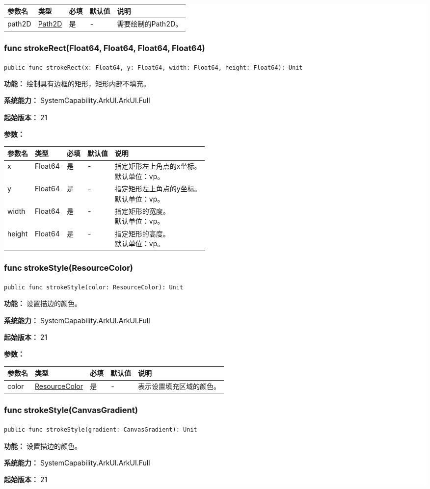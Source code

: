 |参数名|类型|必填|默认值|说明|
|:---|:---|:---|:---|:---|
|path2D|[Path2D](./cj-canvas-drawing-path2d.md#class-path2d)|是|-|需要绘制的Path2D。|

### func strokeRect(Float64, Float64, Float64, Float64)

```cangjie
public func strokeRect(x: Float64, y: Float64, width: Float64, height: Float64): Unit
```

**功能：** 绘制具有边框的矩形，矩形内部不填充。

**系统能力：** SystemCapability.ArkUI.ArkUI.Full

**起始版本：** 21

**参数：**

|参数名|类型|必填|默认值|说明|
|:---|:---|:---|:---|:---|
|x|Float64|是|-|指定矩形左上角点的x坐标。<br>默认单位：vp。|
|y|Float64|是|-|指定矩形左上角点的y坐标。<br>默认单位：vp。|
|width|Float64|是|-|指定矩形的宽度。<br>默认单位：vp。|
|height|Float64|是|-|指定矩形的高度。<br>默认单位：vp。|

### func strokeStyle(ResourceColor)

```cangjie
public func strokeStyle(color: ResourceColor): Unit
```

**功能：** 设置描边的颜色。

**系统能力：** SystemCapability.ArkUI.ArkUI.Full

**起始版本：** 21

**参数：**

|参数名|类型|必填|默认值|说明|
|:---|:---|:---|:---|:---|
|color|[ResourceColor](../apis/BasicServicesKit/cj-apis-base.md#interface-resourcecolor)|是|-|表示设置填充区域的颜色。|

### func strokeStyle(CanvasGradient)

```cangjie
public func strokeStyle(gradient: CanvasGradient): Unit
```

**功能：** 设置描边的颜色。

**系统能力：** SystemCapability.ArkUI.ArkUI.Full

**起始版本：** 21
